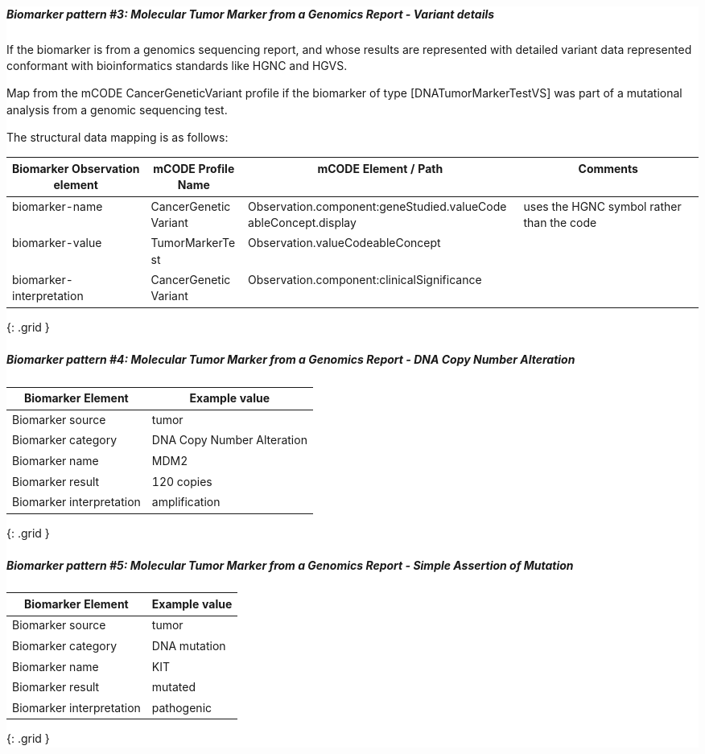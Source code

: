 

##### Biomarker pattern #3: Molecular Tumor Marker from a Genomics Report - Variant details

If the biomarker is from a genomics sequencing report, and whose results are represented with detailed variant data represented conformant with bioinformatics standards like HGNC and HGVS.

Map from the mCODE CancerGeneticVariant profile if the biomarker of type [DNATumorMarkerTestVS] was part of a mutational analysis from a genomic sequencing test.

The structural data mapping is as follows:


| Biomarker Observation element| mCODE Profile Name   | mCODE Element / Path      | Comments           |
|------------------------------|----------------------|---------------------------|--------------------|
| biomarker-name | CancerGeneticVariant | Observation.component:geneStudied.valueCodeableConcept.display | uses the HGNC symbol rather than the code |
| biomarker-value | TumorMarkerTest | Observation.valueCodeableConcept | |
| biomarker-interpretation | CancerGeneticVariant | Observation.component:clinicalSignificance |  |

{: .grid }


##### Biomarker pattern #4: Molecular Tumor Marker from a Genomics Report - DNA Copy Number Alteration


| Biomarker Element         | Example value              |
|---------------------------|----------------------------|
| Biomarker source | tumor | 
| Biomarker category | DNA Copy Number Alteration |
| Biomarker name | MDM2 |
| Biomarker result | 120 copies |
| Biomarker interpretation | amplification |
{: .grid }

##### Biomarker pattern #5: Molecular Tumor Marker from a Genomics Report - Simple Assertion of Mutation

| Biomarker Element         | Example value              |
|---------------------------|----------------------------|
| Biomarker source | tumor | 
| Biomarker category | DNA mutation |
| Biomarker name | KIT |
| Biomarker result | mutated |
| Biomarker interpretation | pathogenic | 
{: .grid }
